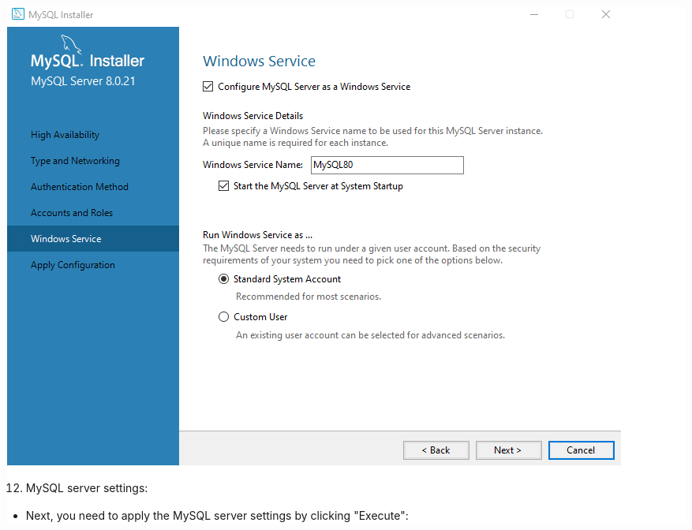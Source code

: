 ![alt text](<Windows service.png>)

12.  MySQL server settings:
  - Next, you need to apply the MySQL server settings by clicking "Execute":
